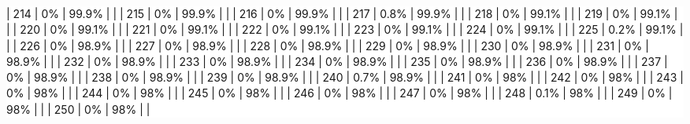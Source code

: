 | 214 | 0% | 99.9% |  |
| 215 | 0% | 99.9% |  |
| 216 | 0% | 99.9% |  |
| 217 | 0.8% | 99.9% |  |
| 218 | 0% | 99.1% |  |
| 219 | 0% | 99.1% |  |
| 220 | 0% | 99.1% |  |
| 221 | 0% | 99.1% |  |
| 222 | 0% | 99.1% |  |
| 223 | 0% | 99.1% |  |
| 224 | 0% | 99.1% |  |
| 225 | 0.2% | 99.1% |  |
| 226 | 0% | 98.9% |  |
| 227 | 0% | 98.9% |  |
| 228 | 0% | 98.9% |  |
| 229 | 0% | 98.9% |  |
| 230 | 0% | 98.9% |  |
| 231 | 0% | 98.9% |  |
| 232 | 0% | 98.9% |  |
| 233 | 0% | 98.9% |  |
| 234 | 0% | 98.9% |  |
| 235 | 0% | 98.9% |  |
| 236 | 0% | 98.9% |  |
| 237 | 0% | 98.9% |  |
| 238 | 0% | 98.9% |  |
| 239 | 0% | 98.9% |  |
| 240 | 0.7% | 98.9% |  |
| 241 | 0% | 98% |  |
| 242 | 0% | 98% |  |
| 243 | 0% | 98% |  |
| 244 | 0% | 98% |  |
| 245 | 0% | 98% |  |
| 246 | 0% | 98% |  |
| 247 | 0% | 98% |  |
| 248 | 0.1% | 98% |  |
| 249 | 0% | 98% |  |
| 250 | 0% | 98% |  |